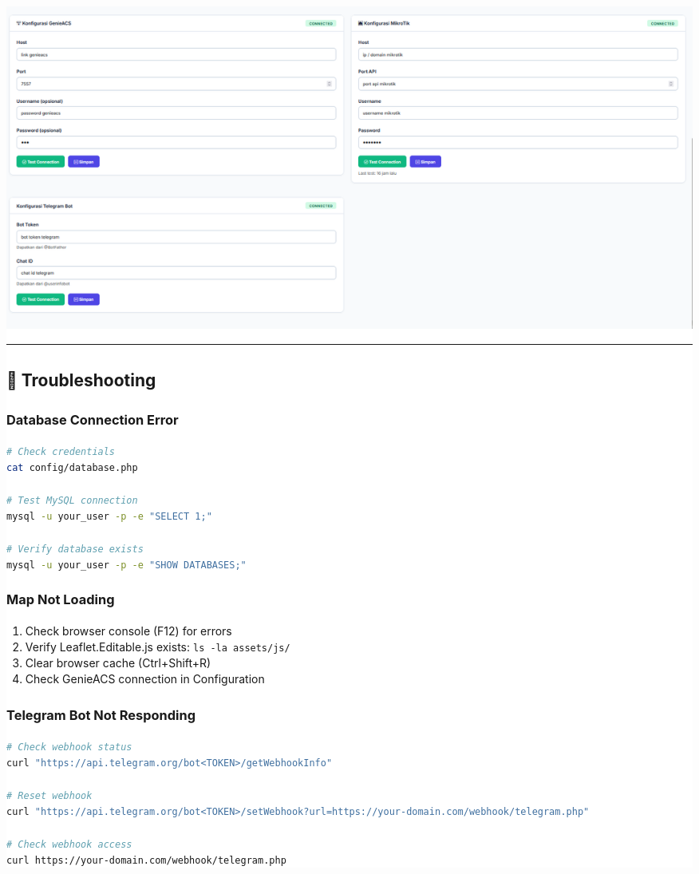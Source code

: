 ![Configuration](./preview/menu_konfigurasi.png)

---

## 🔧 Troubleshooting

### Database Connection Error

```bash
# Check credentials
cat config/database.php

# Test MySQL connection
mysql -u your_user -p -e "SELECT 1;"

# Verify database exists
mysql -u your_user -p -e "SHOW DATABASES;"
```

### Map Not Loading

1. Check browser console (F12) for errors
2. Verify Leaflet.Editable.js exists: `ls -la assets/js/`
3. Clear browser cache (Ctrl+Shift+R)
4. Check GenieACS connection in Configuration

### Telegram Bot Not Responding

```bash
# Check webhook status
curl "https://api.telegram.org/bot<TOKEN>/getWebhookInfo"

# Reset webhook
curl "https://api.telegram.org/bot<TOKEN>/setWebhook?url=https://your-domain.com/webhook/telegram.php"

# Check webhook access
curl https://your-domain.com/webhook/telegram.php
```

